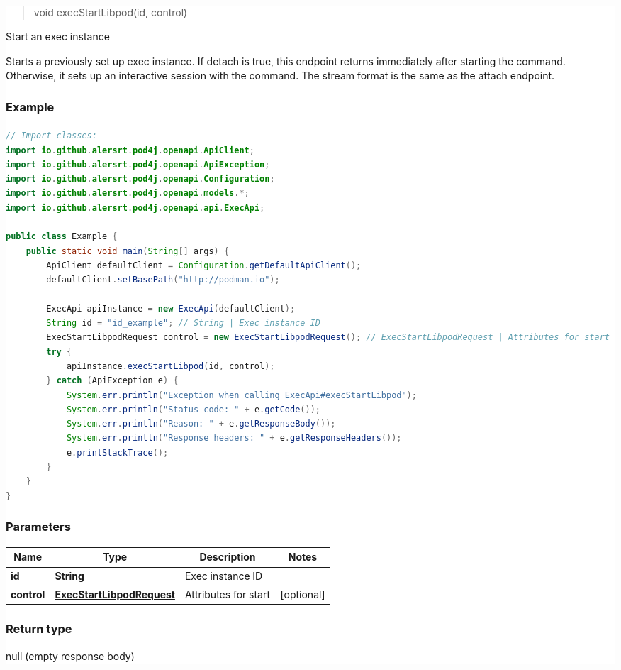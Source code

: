 > void execStartLibpod(id, control)

Start an exec instance

Starts a previously set up exec instance. If detach is true, this endpoint returns immediately after starting the command. Otherwise, it sets up an interactive session with the command. The stream format is the same as the attach endpoint. 

### Example

```java
// Import classes:
import io.github.alersrt.pod4j.openapi.ApiClient;
import io.github.alersrt.pod4j.openapi.ApiException;
import io.github.alersrt.pod4j.openapi.Configuration;
import io.github.alersrt.pod4j.openapi.models.*;
import io.github.alersrt.pod4j.openapi.api.ExecApi;

public class Example {
    public static void main(String[] args) {
        ApiClient defaultClient = Configuration.getDefaultApiClient();
        defaultClient.setBasePath("http://podman.io");

        ExecApi apiInstance = new ExecApi(defaultClient);
        String id = "id_example"; // String | Exec instance ID
        ExecStartLibpodRequest control = new ExecStartLibpodRequest(); // ExecStartLibpodRequest | Attributes for start
        try {
            apiInstance.execStartLibpod(id, control);
        } catch (ApiException e) {
            System.err.println("Exception when calling ExecApi#execStartLibpod");
            System.err.println("Status code: " + e.getCode());
            System.err.println("Reason: " + e.getResponseBody());
            System.err.println("Response headers: " + e.getResponseHeaders());
            e.printStackTrace();
        }
    }
}
```

### Parameters


| Name | Type | Description  | Notes |
|------------- | ------------- | ------------- | -------------|
| **id** | **String**| Exec instance ID | |
| **control** | [**ExecStartLibpodRequest**](ExecStartLibpodRequest.md)| Attributes for start | [optional] |

### Return type


null (empty response body)
